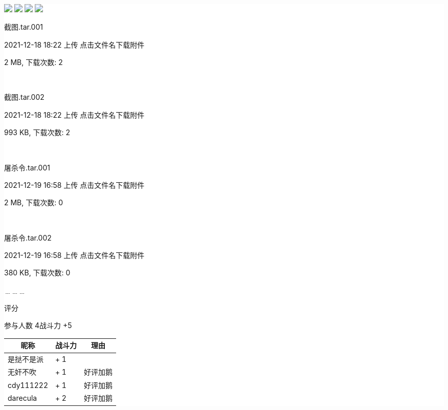 <img src="http://p.sda1.dev/3/9f94cd1deaf99569ebe5e4c8f66fd770/意义.png" referrerpolicy="no-referrer">
<img src="https://p.sda1.dev/3/d3fa6173ce58efe37ff631ab6193519e/意义1.png" referrerpolicy="no-referrer">
<img src="http://p.sda1.dev/3/fdcc3333594c448be8881a7fda4facc5/意义2.png" referrerpolicy="no-referrer">
<img src="http://p.sda1.dev/3/aa8bf98ab3bddb3951efb00133f586cd/意义3.png" referrerpolicy="no-referrer">

<img alt="" border="0" class="vm" src="https://static.saraba1st.com/image/filetype/unknown.gif" referrerpolicy="no-referrer">

截图.tar.001

2021-12-18 18:22 上传
点击文件名下载附件

2 MB, 下载次数: 2

<img alt="" border="0" class="vm" src="https://static.saraba1st.com/image/filetype/unknown.gif" referrerpolicy="no-referrer">

截图.tar.002

2021-12-18 18:22 上传
点击文件名下载附件

993 KB, 下载次数: 2

<img alt="" border="0" class="vm" src="https://static.saraba1st.com/image/filetype/unknown.gif" referrerpolicy="no-referrer">

屠杀令.tar.001

2021-12-19 16:58 上传
点击文件名下载附件

2 MB, 下载次数: 0

<img alt="" border="0" class="vm" src="https://static.saraba1st.com/image/filetype/unknown.gif" referrerpolicy="no-referrer">

屠杀令.tar.002

2021-12-19 16:58 上传
点击文件名下载附件

380 KB, 下载次数: 0

﹍﹍﹍

评分

 参与人数 4战斗力 +5

|昵称|战斗力|理由|
|----|---|---|
| 是挞不是派| + 1||
| 无奸不吹| + 1|好评加鹅|
| cdy111222| + 1|好评加鹅|
| darecula| + 2|好评加鹅|
